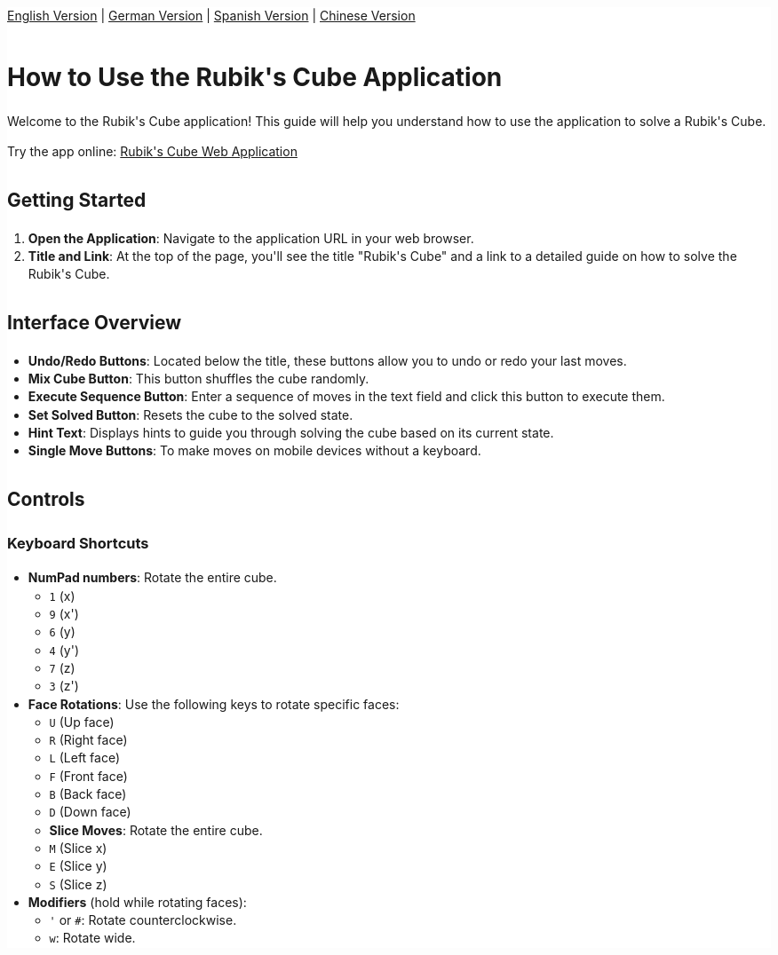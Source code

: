 [English Version](./HowTo.md) | [German Version](./HowTo_DE.md) | [Spanish Version](./HowTo_ES.md) | [Chinese Version](./HowTo_CN.md)

# How to Use the Rubik's Cube Application

Welcome to the Rubik's Cube application! This guide will help you understand how to use the application to solve a Rubik's Cube.

Try the app online: [Rubik's Cube Web Application](https://rubiks-cube-app-omega.vercel.app/)

## Getting Started

1. **Open the Application**: Navigate to the application URL in your web browser.
2. **Title and Link**: At the top of the page, you'll see the title "Rubik's Cube" and a link to a detailed guide on how to solve the Rubik's Cube.

## Interface Overview

- **Undo/Redo Buttons**: Located below the title, these buttons allow you to undo or redo your last moves.
- **Mix Cube Button**: This button shuffles the cube randomly.
- **Execute Sequence Button**: Enter a sequence of moves in the text field and click this button to execute them.
- **Set Solved Button**: Resets the cube to the solved state.
- **Hint Text**: Displays hints to guide you through solving the cube based on its current state.
- **Single Move Buttons**: To make moves on mobile devices without a keyboard.

## Controls

### Keyboard Shortcuts

- **NumPad numbers**: Rotate the entire cube.
  - `1` (x)
  - `9` (x')
  - `6` (y)
  - `4` (y')
  - `7` (z)
  - `3` (z')
- **Face Rotations**: Use the following keys to rotate specific faces:
  - `U` (Up face)
  - `R` (Right face)
  - `L` (Left face)
  - `F` (Front face)
  - `B` (Back face)
  - `D` (Down face)
  - **Slice Moves**: Rotate the entire cube.
  - `M` (Slice x)
  - `E` (Slice y)
  - `S` (Slice z)
- **Modifiers** (hold while rotating faces):
  - `'` or `#`: Rotate counterclockwise.
  - `w`: Rotate wide.
